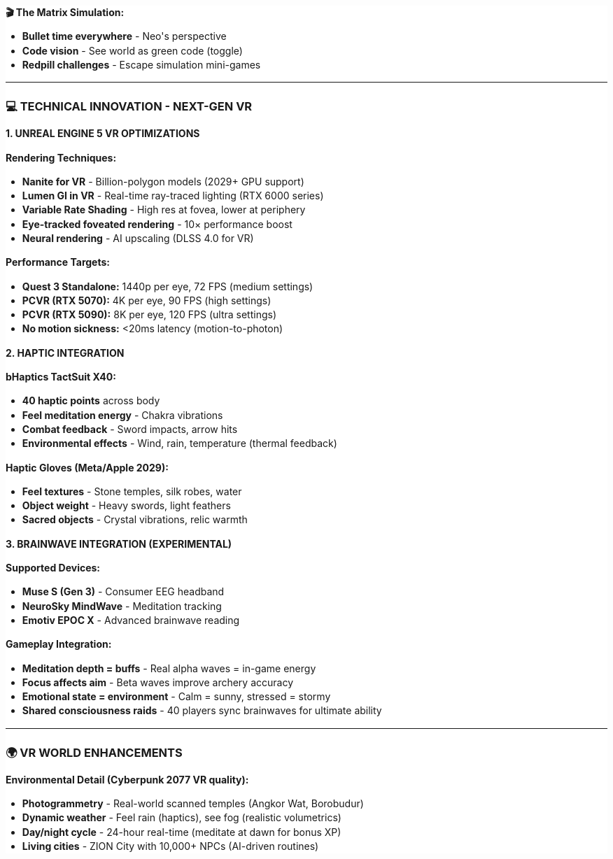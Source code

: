 **🎬 The Matrix Simulation:**
- **Bullet time everywhere** - Neo's perspective
- **Code vision** - See world as green code (toggle)
- **Redpill challenges** - Escape simulation mini-games

---

### **💻 TECHNICAL INNOVATION - NEXT-GEN VR**

**1. UNREAL ENGINE 5 VR OPTIMIZATIONS**

**Rendering Techniques:**
- **Nanite for VR** - Billion-polygon models (2029+ GPU support)
- **Lumen GI in VR** - Real-time ray-traced lighting (RTX 6000 series)
- **Variable Rate Shading** - High res at fovea, lower at periphery
- **Eye-tracked foveated rendering** - 10× performance boost
- **Neural rendering** - AI upscaling (DLSS 4.0 for VR)

**Performance Targets:**
- **Quest 3 Standalone:** 1440p per eye, 72 FPS (medium settings)
- **PCVR (RTX 5070):** 4K per eye, 90 FPS (high settings)
- **PCVR (RTX 5090):** 8K per eye, 120 FPS (ultra settings)
- **No motion sickness:** <20ms latency (motion-to-photon)

**2. HAPTIC INTEGRATION**

**bHaptics TactSuit X40:**
- **40 haptic points** across body
- **Feel meditation energy** - Chakra vibrations
- **Combat feedback** - Sword impacts, arrow hits
- **Environmental effects** - Wind, rain, temperature (thermal feedback)

**Haptic Gloves (Meta/Apple 2029):**
- **Feel textures** - Stone temples, silk robes, water
- **Object weight** - Heavy swords, light feathers
- **Sacred objects** - Crystal vibrations, relic warmth

**3. BRAINWAVE INTEGRATION (EXPERIMENTAL)**

**Supported Devices:**
- **Muse S (Gen 3)** - Consumer EEG headband
- **NeuroSky MindWave** - Meditation tracking
- **Emotiv EPOC X** - Advanced brainwave reading

**Gameplay Integration:**
- **Meditation depth = buffs** - Real alpha waves = in-game energy
- **Focus affects aim** - Beta waves improve archery accuracy
- **Emotional state = environment** - Calm = sunny, stressed = stormy
- **Shared consciousness raids** - 40 players sync brainwaves for ultimate ability

---

### **🌍 VR WORLD ENHANCEMENTS**

**Environmental Detail (Cyberpunk 2077 VR quality):**
- **Photogrammetry** - Real-world scanned temples (Angkor Wat, Borobudur)
- **Dynamic weather** - Feel rain (haptics), see fog (realistic volumetrics)
- **Day/night cycle** - 24-hour real-time (meditate at dawn for bonus XP)
- **Living cities** - ZION City with 10,000+ NPCs (AI-driven routines)
